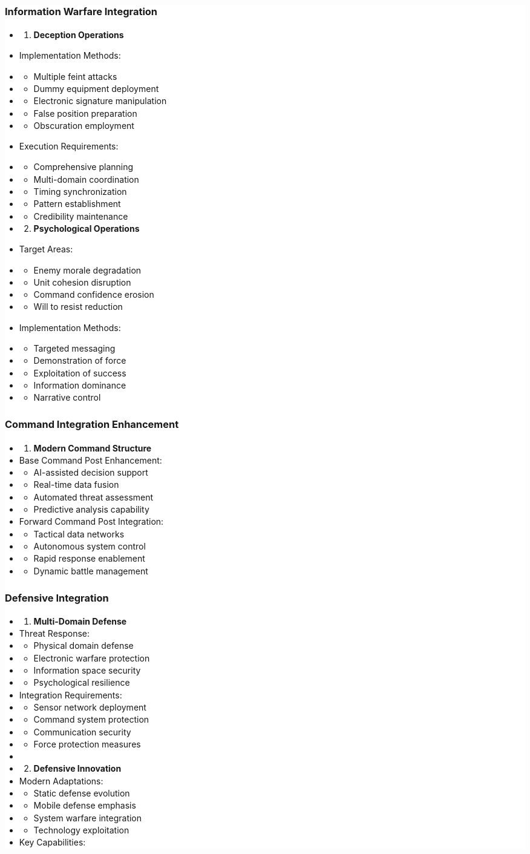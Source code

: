 ### Information Warfare Integration

- 1. **Deception Operations**
- Implementation Methods:
- - Multiple feint attacks
- - Dummy equipment deployment
- - Electronic signature manipulation
- - False position preparation
- - Obscuration employment
- Execution Requirements:
- - Comprehensive planning
- - Multi-domain coordination
- - Timing synchronization
- - Pattern establishment
- - Credibility maintenance

- 2. **Psychological Operations**
- Target Areas:
- - Enemy morale degradation
- - Unit cohesion disruption
- - Command confidence erosion
- - Will to resist reduction
- Implementation Methods:
- - Targeted messaging
- - Demonstration of force
- - Exploitation of success
- - Information dominance
- - Narrative control

### Command Integration Enhancement

- 1. **Modern Command Structure**
- Base Command Post Enhancement:
- - AI-assisted decision support
- - Real-time data fusion
- - Automated threat assessment
- - Predictive analysis capability
- Forward Command Post Integration:
- - Tactical data networks
- - Autonomous system control
- - Rapid response enablement
- - Dynamic battle management

### Defensive Integration

- 1. **Multi-Domain Defense**
- Threat Response:
- - Physical domain defense
- - Electronic warfare protection
- - Information space security
- - Psychological resilience
- Integration Requirements:
- - Sensor network deployment
- - Command system protection
- - Communication security
- - Force protection measures
-
- 2. **Defensive Innovation**
- Modern Adaptations:
- - Static defense evolution
- - Mobile defense emphasis
- - System warfare integration
- - Technology exploitation
- Key Capabilities: